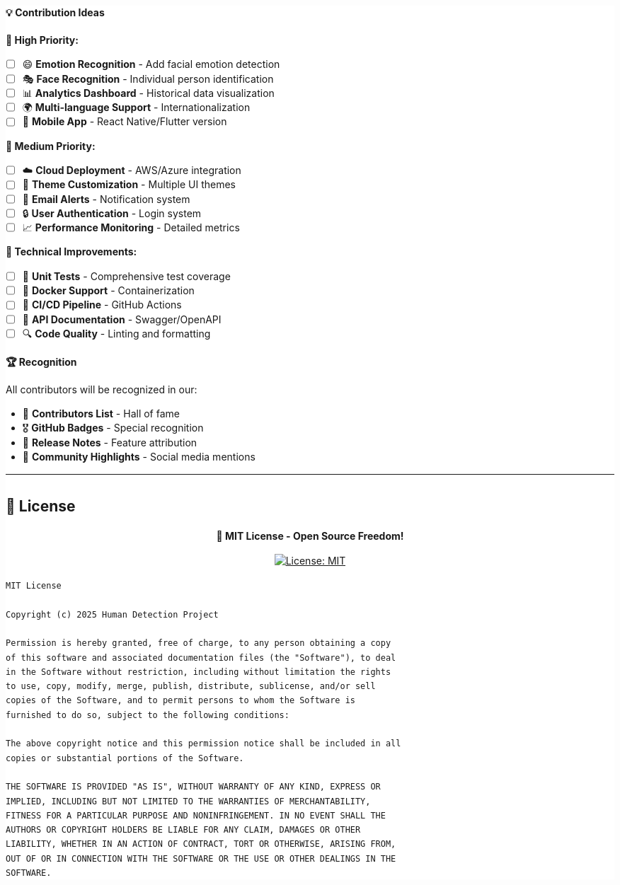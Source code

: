 #### 💡 **Contribution Ideas**

**🌟 High Priority:**
- [ ] 😄 **Emotion Recognition** - Add facial emotion detection
- [ ] 🎭 **Face Recognition** - Individual person identification  
- [ ] 📊 **Analytics Dashboard** - Historical data visualization
- [ ] 🌍 **Multi-language Support** - Internationalization
- [ ] 📱 **Mobile App** - React Native/Flutter version

**🎯 Medium Priority:**
- [ ] ☁️ **Cloud Deployment** - AWS/Azure integration
- [ ] 🎨 **Theme Customization** - Multiple UI themes
- [ ] 📧 **Email Alerts** - Notification system
- [ ] 🔒 **User Authentication** - Login system
- [ ] 📈 **Performance Monitoring** - Detailed metrics

**🔧 Technical Improvements:**
- [ ] 🧪 **Unit Tests** - Comprehensive test coverage
- [ ] 🐳 **Docker Support** - Containerization
- [ ] 🚀 **CI/CD Pipeline** - GitHub Actions
- [ ] 📖 **API Documentation** - Swagger/OpenAPI
- [ ] 🔍 **Code Quality** - Linting and formatting

#### 🏆 **Recognition**

All contributors will be recognized in our:
- 📜 **Contributors List** - Hall of fame
- 🎖️ **GitHub Badges** - Special recognition
- 📢 **Release Notes** - Feature attribution
- 🌟 **Community Highlights** - Social media mentions

---

## 📄 License

<div align="center">

**📜 MIT License - Open Source Freedom!**

[![License: MIT](https://img.shields.io/badge/License-MIT-yellow.svg?style=for-the-badge)](https://opensource.org/licenses/MIT)

</div>

```
MIT License

Copyright (c) 2025 Human Detection Project

Permission is hereby granted, free of charge, to any person obtaining a copy
of this software and associated documentation files (the "Software"), to deal
in the Software without restriction, including without limitation the rights
to use, copy, modify, merge, publish, distribute, sublicense, and/or sell
copies of the Software, and to permit persons to whom the Software is
furnished to do so, subject to the following conditions:

The above copyright notice and this permission notice shall be included in all
copies or substantial portions of the Software.

THE SOFTWARE IS PROVIDED "AS IS", WITHOUT WARRANTY OF ANY KIND, EXPRESS OR
IMPLIED, INCLUDING BUT NOT LIMITED TO THE WARRANTIES OF MERCHANTABILITY,
FITNESS FOR A PARTICULAR PURPOSE AND NONINFRINGEMENT. IN NO EVENT SHALL THE
AUTHORS OR COPYRIGHT HOLDERS BE LIABLE FOR ANY CLAIM, DAMAGES OR OTHER
LIABILITY, WHETHER IN AN ACTION OF CONTRACT, TORT OR OTHERWISE, ARISING FROM,
OUT OF OR IN CONNECTION WITH THE SOFTWARE OR THE USE OR OTHER DEALINGS IN THE
SOFTWARE.
```

